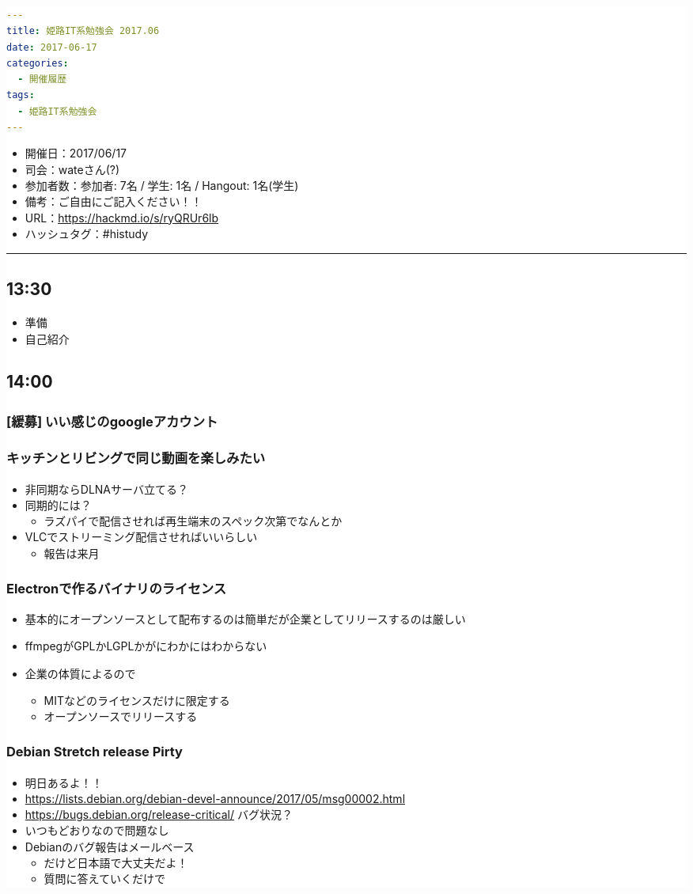 ```yaml
---
title: 姫路IT系勉強会 2017.06
date: 2017-06-17
categories:
  - 開催履歴
tags:
  - 姫路IT系勉強会
---
```


* 開催日：2017/06/17
* 司会：wateさん(?)
* 参加者数：参加者: 7名 / 学生: 1名 / Hangout: 1名(学生)
* 備考：ご自由にご記入ください！！
* URL：https://hackmd.io/s/ryQRUr6lb
* ハッシュタグ：#histudy

---

## 13:30

* 準備
* 自己紹介

## 14:00

### [緩募] いい感じのgoogleアカウント

### キッチンとリビングで同じ動画を楽しみたい

* 非同期ならDLNAサーバ立てる？
* 同期的には？
  * ラズパイで配信させれば再生端末のスペック次第でなんとか
* VLCでストリーミング配信させればいいらしい
  * 報告は来月

### Electronで作るバイナリのライセンス

* 基本的にオープンソースとして配布するのは簡単だが企業としてリリースするのは厳しい

* ffmpegがGPLかLGPLかがにわかにはわからない

* 企業の体質によるので
  * MITなどのライセンスだけに限定する
  * オープンソースでリリースする

### Debian Stretch release Pirty

* 明日あるよ！！
* https://lists.debian.org/debian-devel-announce/2017/05/msg00002.html
* https://bugs.debian.org/release-critical/ バグ状況？
* いつもどおりなので問題なし
* Debianのバグ報告はメールベース
  * だけど日本語で大丈夫だよ！
  * 質問に答えていくだけで

